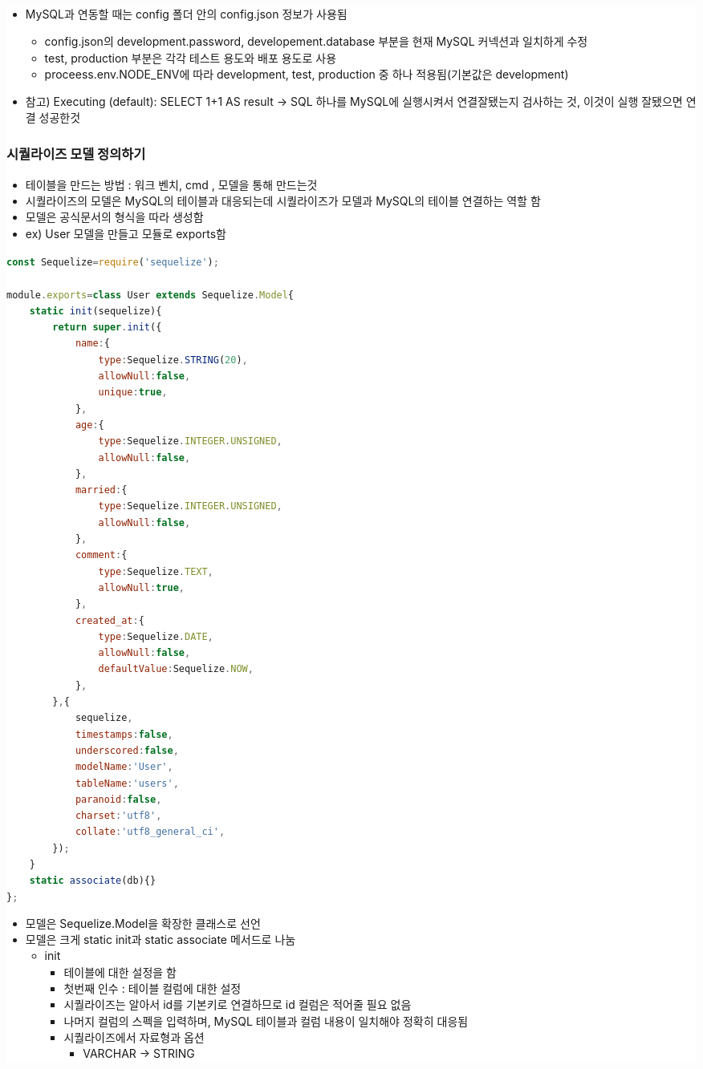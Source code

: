 * MySQL과 연동할 때는 config 폴더 안의 config.json 정보가 사용됨
    * config.json의 development.password, developement.database 부분을 현재 MySQL 커넥션과 일치하게 수정
    * test, production 부분은 각각 테스트 용도와 배포 용도로 사용
    * proceess.env.NODE_ENV에 따라 development, test, production 중 하나 적용됨(기본값은 development)

* 참고) Executing (default): SELECT 1+1 AS result -> SQL 하나를 MySQL에 실행시켜서 연결잘됐는지 검사하는 것, 이것이 실행 잘됐으면 연결 성공한것

### 시퀄라이즈 모델 정의하기
* 테이블을 만드는 방법 : 워크 벤치, cmd , 모델을 통해 만드는것
* 시퀄라이즈의 모델은 MySQL의 테이블과 대응되는데 시퀄라이즈가 모델과 MySQL의 테이블 연결하는 역할 함
* 모델은 공식문서의 형식을 따라 생성함
* ex) User 모델을 만들고 모듈로 exports함
```javascript
const Sequelize=require('sequelize');

module.exports=class User extends Sequelize.Model{
    static init(sequelize){
        return super.init({
            name:{
                type:Sequelize.STRING(20),
                allowNull:false,
                unique:true,
            },
            age:{
                type:Sequelize.INTEGER.UNSIGNED,
                allowNull:false,
            },
            married:{
                type:Sequelize.INTEGER.UNSIGNED,
                allowNull:false,
            },
            comment:{
                type:Sequelize.TEXT,
                allowNull:true,
            },
            created_at:{
                type:Sequelize.DATE,
                allowNull:false,
                defaultValue:Sequelize.NOW,
            },
        },{
            sequelize,
            timestamps:false,
            underscored:false,
            modelName:'User',
            tableName:'users',
            paranoid:false,
            charset:'utf8',
            collate:'utf8_general_ci',
        });
    }
    static associate(db){}
};
``` 
* 모델은 Sequelize.Model을 확장한 클래스로 선언
* 모델은 크게 static init과 static associate 메서드로 나눔
    * init 
        * 테이블에 대한 설정을 함
        * 첫번째 인수 : 테이블 컬럼에 대한 설정
        * 시퀄라이즈는 알아서 id를 기본키로 연결하므로 id 컬럼은 적어줄 필요 없음
        * 나머지 컬럼의 스펙을 입력하며, MySQL 테이블과 컬럼 내용이 일치해야 정확히 대응됨
        * 시퀄라이즈에서 자료형과 옵션
            * VARCHAR -> STRING